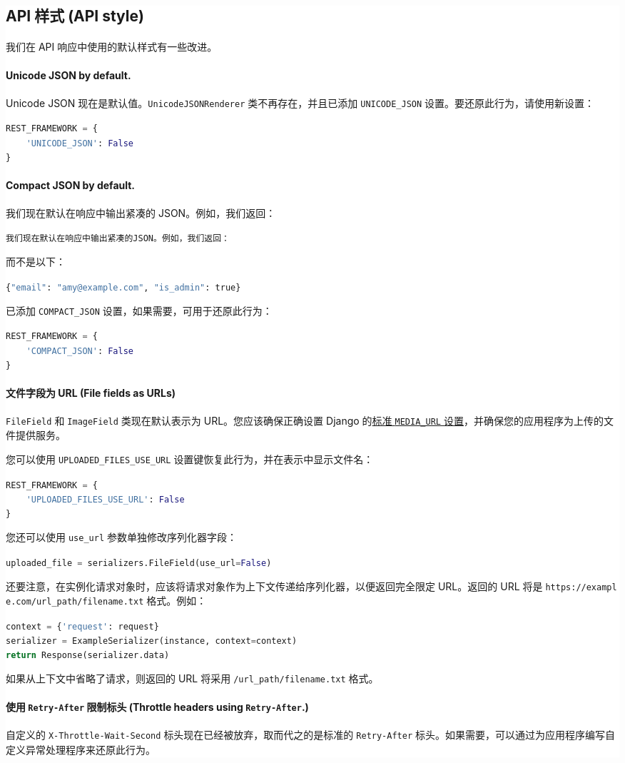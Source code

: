 ## API 样式 (API style)
我们在 API 响应中使用的默认样式有一些改进。

#### Unicode JSON by default.
Unicode JSON 现在是默认值。`UnicodeJSONRenderer` 类不再存在，并且已添加 `UNICODE_JSON` 设置。要还原此行为，请使用新设置：
```python
REST_FRAMEWORK = {
    'UNICODE_JSON': False
}
```

#### Compact JSON by default.
我们现在默认在响应中输出紧凑的 JSON。例如，我们返回：
```python
我们现在默认在响应中输出紧凑的JSON。例如，我们返回：
```

而不是以下：
```python
{"email": "amy@example.com", "is_admin": true}
```

已添加 `COMPACT_JSON` 设置，如果需要，可用于还原此行为：
```python
REST_FRAMEWORK = {
    'COMPACT_JSON': False
}
```

#### 文件字段为 URL (File fields as URLs)
`FileField` 和 `ImageField` 类现在默认表示为 URL。您应该确保正确设置 Django 的[标准 `MEDIA_URL` 设置](https://docs.djangoproject.com/en/stable/ref/settings/#std:setting-MEDIA_URL)，并确保您的应用程序为上传的文件提供服务。

您可以使用 `UPLOADED_FILES_USE_URL` 设置键恢复此行为，并在表示中显示文件名：
```python
REST_FRAMEWORK = {
    'UPLOADED_FILES_USE_URL': False
}
```

您还可以使用 `use_url` 参数单独修改序列化器字段：
```python
uploaded_file = serializers.FileField(use_url=False)
```

还要注意，在实例化请求对象时，应该将请求对象作为上下文传递给序列化器，以便返回完全限定 URL。返回的 URL 将是 `https://example.com/url_path/filename.txt` 格式。例如：
```python
context = {'request': request}
serializer = ExampleSerializer(instance, context=context)
return Response(serializer.data)
```

如果从上下文中省略了请求，则返回的 URL 将采用 `/url_path/filename.txt` 格式。

#### 使用 `Retry-After` 限制标头 (Throttle headers using `Retry-After`.)
自定义的 `X-Throttle-Wait-Second` 标头现在已经被放弃，取而代之的是标准的 `Retry-After` 标头。如果需要，可以通过为应用程序编写自定义异常处理程序来还原此行为。
